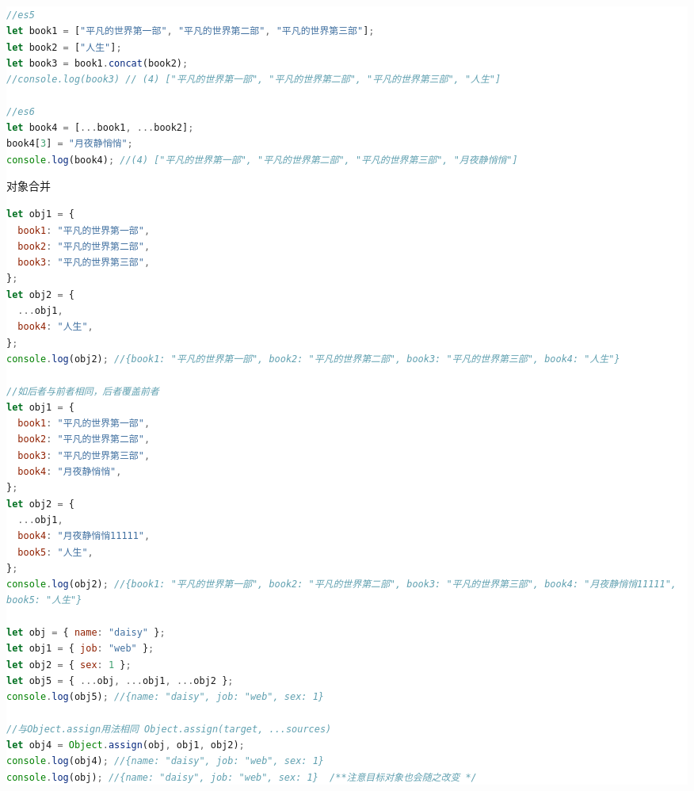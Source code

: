 ```js
//es5
let book1 = ["平凡的世界第一部", "平凡的世界第二部", "平凡的世界第三部"];
let book2 = ["人生"];
let book3 = book1.concat(book2);
//console.log(book3) // (4) ["平凡的世界第一部", "平凡的世界第二部", "平凡的世界第三部", "人生"]

//es6
let book4 = [...book1, ...book2];
book4[3] = "月夜静悄悄";
console.log(book4); //(4) ["平凡的世界第一部", "平凡的世界第二部", "平凡的世界第三部", "月夜静悄悄"]
```

对象合并

```js
let obj1 = {
  book1: "平凡的世界第一部",
  book2: "平凡的世界第二部",
  book3: "平凡的世界第三部",
};
let obj2 = {
  ...obj1,
  book4: "人生",
};
console.log(obj2); //{book1: "平凡的世界第一部", book2: "平凡的世界第二部", book3: "平凡的世界第三部", book4: "人生"}

//如后者与前者相同，后者覆盖前者
let obj1 = {
  book1: "平凡的世界第一部",
  book2: "平凡的世界第二部",
  book3: "平凡的世界第三部",
  book4: "月夜静悄悄",
};
let obj2 = {
  ...obj1,
  book4: "月夜静悄悄11111",
  book5: "人生",
};
console.log(obj2); //{book1: "平凡的世界第一部", book2: "平凡的世界第二部", book3: "平凡的世界第三部", book4: "月夜静悄悄11111", book5: "人生"}

let obj = { name: "daisy" };
let obj1 = { job: "web" };
let obj2 = { sex: 1 };
let obj5 = { ...obj, ...obj1, ...obj2 };
console.log(obj5); //{name: "daisy", job: "web", sex: 1}

//与Object.assign用法相同 Object.assign(target, ...sources)
let obj4 = Object.assign(obj, obj1, obj2);
console.log(obj4); //{name: "daisy", job: "web", sex: 1}
console.log(obj); //{name: "daisy", job: "web", sex: 1}  /**注意目标对象也会随之改变 */
```
